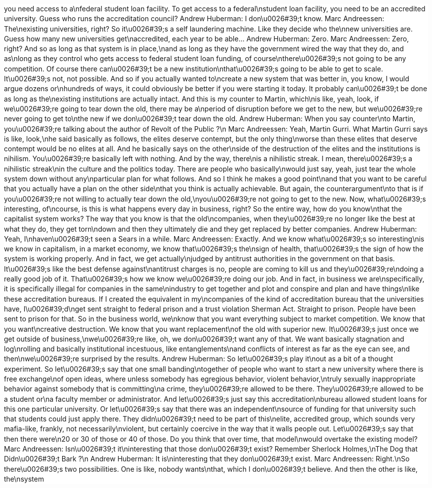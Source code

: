 you need access to a\nfederal student loan facility. To get access to a federal\nstudent loan facility, you need to be an accredited university. Guess who runs the accreditation council? Andrew Huberman: I don\u0026#39;t know. Marc Andreessen: The\nexisting universities, right? So it\u0026#39;s a self laundering machine. Like they decide who the\nnew universities are. Guess how many new universities get\naccredited, each year to be able... Andrew Huberman: Zero. Marc Andreessen: Zero, right? And so as long as that system is in place,\nand as long as they have the government wired the way that they do, and as\nlong as they control who gets access to federal student loan funding, of course\nthere\u0026#39;s not going to be any competition. Of course there can\u0026#39;t be a new institution\nthat\u0026#39;s going to be able to get to scale. It\u0026#39;s not, not possible. And so if you actually wanted to\ncreate a new system that was better in, you know, I would argue dozens or\nhundreds of ways, it could obviously be better if you were starting it today. It probably can\u0026#39;t be done as long as the\nexisting institutions are actually intact. And this is my counter to Martin, which\nis like, yeah, look, if we\u0026#39;re going to tear down the old, there may be a\nperiod of disruption before we get to the new, but we\u0026#39;re never going to get to\nthe new if we don\u0026#39;t tear down the old. Andrew Huberman: When you say counter\nto Martin, you\u0026#39;re talking about the author of Revolt of the Public ?\n Marc Andreessen: Yeah, Martin Gurri. What Martin Gurri says is like, look,\nhe said basically as follows, the elites deserve contempt, but the only thing\nworse than these elites that deserve contempt would be no elites at all. And he basically says on the other\nside of the destruction of the elites and the institutions is nihilism. You\u0026#39;re basically left with nothing. And by the way, there\nis a nihilistic streak. I mean, there\u0026#39;s a nihilistic streak\nin the culture and the politics today. There are people who basically\nwould just say, yeah, just tear the whole system down without any\nparticular plan for what follows. And so I think he makes a good point\nand that you want to be careful that you actually have a plan on the other side\nthat you think is actually achievable. But again, the counterargument\nto that is if you\u0026#39;re not willing to actually tear down the old,\nyou\u0026#39;re not going to get to the new. Now, what\u0026#39;s interesting, of\ncourse, is this is what happens every day in business, right? So the entire way, how do you know\nthat the capitalist system works? The way that you know is that the old\ncompanies, when they\u0026#39;re no longer like the best at what they do, they get torn\ndown and then they ultimately die and they get replaced by better companies. Andrew Huberman: Yeah, I\nhaven\u0026#39;t seen a Sears in a while. Marc Andreessen: Exactly. And we know what\u0026#39;s so interesting\nis we know in capitalism, in a market economy, we know that\u0026#39;s the\nsign of health, that\u0026#39;s the sign of how the system is working properly. And in fact, we get actually\njudged by antitrust authorities in the government on that basis. It\u0026#39;s like the best defense against\nantitrust charges is no, people are coming to kill us and they\u0026#39;re\ndoing a really good job of it. That\u0026#39;s how we know we\u0026#39;re doing our job. And in fact, in business we are\nspecifically, it is specifically illegal for companies in the same\nindustry to get together and plot and conspire and plan and have things\nlike these accreditation bureaus. If I created the equivalent in my\ncompanies of the kind of accreditation bureau that the universities have, I\u0026#39;d\nget sent straight to federal prison and a trust violation Sherman Act. Straight to prison. People have been sent to prison for that. So in the business world, we\nknow that you want everything subject to market competition. We know that you want\ncreative destruction. We know that you want replacement\nof the old with superior new. It\u0026#39;s just once we get outside of business,\nwe\u0026#39;re like, oh, we don\u0026#39;t want any of that. We want basically stagnation and log\nrolling and basically institutional incestuous, like entanglements\nand conflicts of interest as far as the eye can see, and then\nwe\u0026#39;re surprised by the results. Andrew Huberman: So let\u0026#39;s play it\nout as a bit of a thought experiment. So let\u0026#39;s say that one small banding\ntogether of people who want to start a new university where there is free exchange\nof open ideas, where unless somebody has egregious behavior, violent behavior,\ntruly sexually inappropriate behavior against somebody that is committing\na crime, they\u0026#39;re allowed to be there. They\u0026#39;re allowed to be a student or\na faculty member or administrator. And let\u0026#39;s just say this accreditation\nbureau allowed student loans for this one particular university. Or let\u0026#39;s say that there was an independent\nsource of funding for that university such that students could just apply there. They didn\u0026#39;t need to be part of this\nelite, accredited group, which sounds very mafia-like, frankly, not necessarily\nviolent, but certainly coercive in the way that it walls people out. Let\u0026#39;s say that then there were\n20 or 30 of those or 40 of those. Do you think that over time, that model\nwould overtake the existing model? Marc Andreessen: Isn\u0026#39;t it\ninteresting that those don\u0026#39;t exist? Remember Sherlock Holmes,\nThe Dog that Didn\u0026#39;t Bark ?\n Andrew Huberman: It is\ninteresting that they don\u0026#39;t exist. Marc Andreessen: Right.\nSo there\u0026#39;s two possibilities. One is like, nobody wants\nthat, which I don\u0026#39;t believe. And then the other is like, the\nsystem